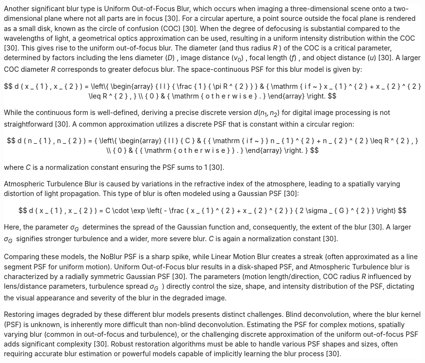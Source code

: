 Another significant blur type is Uniform Out-of-Focus Blur, which occurs when imaging a three-dimensional scene onto a two-dimensional plane where not all parts are in focus [30]. For a circular aperture, a point source outside the focal plane is rendered as a small disk, known as the circle of confusion (COC) [30]. When the degree of defocusing is substantial compared to the wavelengths of light, a geometrical optics approximation can be used, resulting in a uniform intensity distribution within the COC [30]. This gives rise to the uniform out-of-focus blur. The diameter (and thus radius $R$ ) of the COC is a critical parameter, determined by factors including the lens diameter $( D )$ , image distance $\left( v _ { 0 } \right)$ , focal length $( f )$ , and object distance $( u )$ [30]. A larger COC diameter $R$ corresponds to greater defocus blur. The space-continuous PSF for this blur model is given by:​  

$$
d ( x _ { 1 } , x _ { 2 } ) = \left\{ \begin{array} { l l } { \frac { 1 } { \pi R ^ { 2 } } } & { \mathrm { i f ~ } x _ { 1 } ^ { 2 } + x _ { 2 } ^ { 2 } \leq R ^ { 2 } , } \\ { 0 } & { \mathrm { o t h e r w i s e } . } \end{array} \right.
$$  

While the continuous form is well-defined, deriving a precise discrete version $d ( n _ { 1 } , n _ { 2 } )$ for digital image processing is not straightforward [30]. A common approximation utilizes a discrete PSF that is constant within a circular region:  

$$
d ( n _ { 1 } , n _ { 2 } ) = { \left\{ \begin{array} { l l } { C } & { { \mathrm { i f ~ } } n _ { 1 } ^ { 2 } + n _ { 2 } ^ { 2 } \leq R ^ { 2 } , } \\ { 0 } & { { \mathrm { o t h e r w i s e } } . } \end{array} \right. }
$$  

where $C$ is a normalization constant ensuring the PSF sums to 1 [30].  

Atmospheric Turbulence Blur is caused by variations in the refractive index of the atmosphere, leading to a spatially varying distortion of light propagation. This type of blur is often modeled using a Gaussian PSF [30]:  

$$
d ( x _ { 1 } , x _ { 2 } ) = C \cdot \exp \left( - \frac { x _ { 1 } ^ { 2 } + x _ { 2 } ^ { 2 } } { 2 \sigma _ { G } ^ { 2 } } \right)
$$  

Here, the parameter $\sigma _ { G }$ ​ determines the spread of the Gaussian function and, consequently, the extent of the blur [30]. A larger $\sigma _ { G }$ ​ signifies stronger turbulence and a wider, more severe blur. $C$ is again a normalization constant [30].  

Comparing these models, the NoBlur PSF is a sharp spike, while Linear Motion Blur creates a streak (often approximated as a line segment PSF for uniform motion). Uniform Out-of-Focus blur results in a disk-shaped PSF, and Atmospheric Turbulence blur is characterized by a radially symmetric Gaussian PSF [30]. The parameters (motion length/direction, COC radius $R$ influenced by lens/distance parameters, turbulence spread $\sigma _ { G }$ ​ ) directly control the size, shape, and intensity distribution of the PSF, dictating the visual appearance and severity of the blur in the degraded image.  

Restoring images degraded by these different blur models presents distinct challenges. Blind deconvolution, where the blur kernel (PSF) is unknown, is inherently more difficult than non-blind deconvolution. Estimating the PSF for complex motions, spatially varying blur (common in out-of-focus and turbulence), or the challenging discrete approximation of the uniform out-of-focus PSF adds significant complexity [30]. Robust restoration algorithms must be able to handle various PSF shapes and sizes, often requiring accurate blur estimation or powerful models capable of implicitly learning the blur process [30].  
